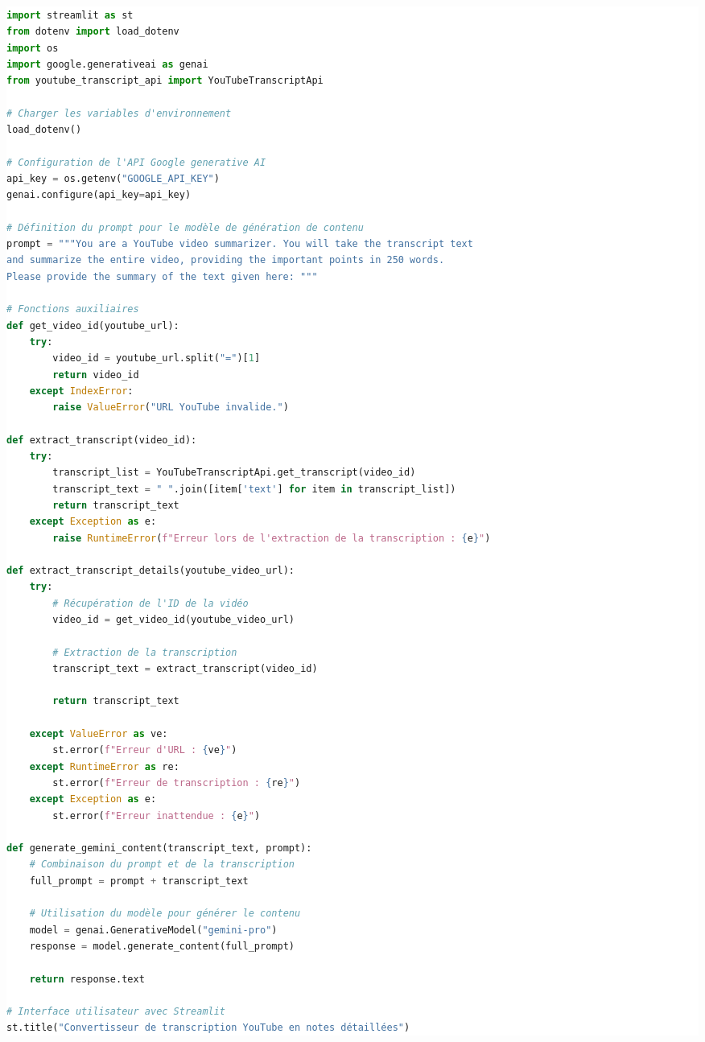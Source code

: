 ```python
import streamlit as st
from dotenv import load_dotenv
import os
import google.generativeai as genai
from youtube_transcript_api import YouTubeTranscriptApi

# Charger les variables d'environnement
load_dotenv()

# Configuration de l'API Google generative AI
api_key = os.getenv("GOOGLE_API_KEY")
genai.configure(api_key=api_key)

# Définition du prompt pour le modèle de génération de contenu
prompt = """You are a YouTube video summarizer. You will take the transcript text
and summarize the entire video, providing the important points in 250 words.
Please provide the summary of the text given here: """

# Fonctions auxiliaires
def get_video_id(youtube_url):
    try:
        video_id = youtube_url.split("=")[1]
        return video_id
    except IndexError:
        raise ValueError("URL YouTube invalide.")

def extract_transcript(video_id):
    try:
        transcript_list = YouTubeTranscriptApi.get_transcript(video_id)
        transcript_text = " ".join([item['text'] for item in transcript_list])
        return transcript_text
    except Exception as e:
        raise RuntimeError(f"Erreur lors de l'extraction de la transcription : {e}")

def extract_transcript_details(youtube_video_url):
    try:
        # Récupération de l'ID de la vidéo
        video_id = get_video_id(youtube_video_url)
        
        # Extraction de la transcription
        transcript_text = extract_transcript(video_id)
        
        return transcript_text
    
    except ValueError as ve:
        st.error(f"Erreur d'URL : {ve}")
    except RuntimeError as re:
        st.error(f"Erreur de transcription : {re}")
    except Exception as e:
        st.error(f"Erreur inattendue : {e}")

def generate_gemini_content(transcript_text, prompt):
    # Combinaison du prompt et de la transcription
    full_prompt = prompt + transcript_text
    
    # Utilisation du modèle pour générer le contenu
    model = genai.GenerativeModel("gemini-pro")
    response = model.generate_content(full_prompt)
    
    return response.text

# Interface utilisateur avec Streamlit
st.title("Convertisseur de transcription YouTube en notes détaillées")
```